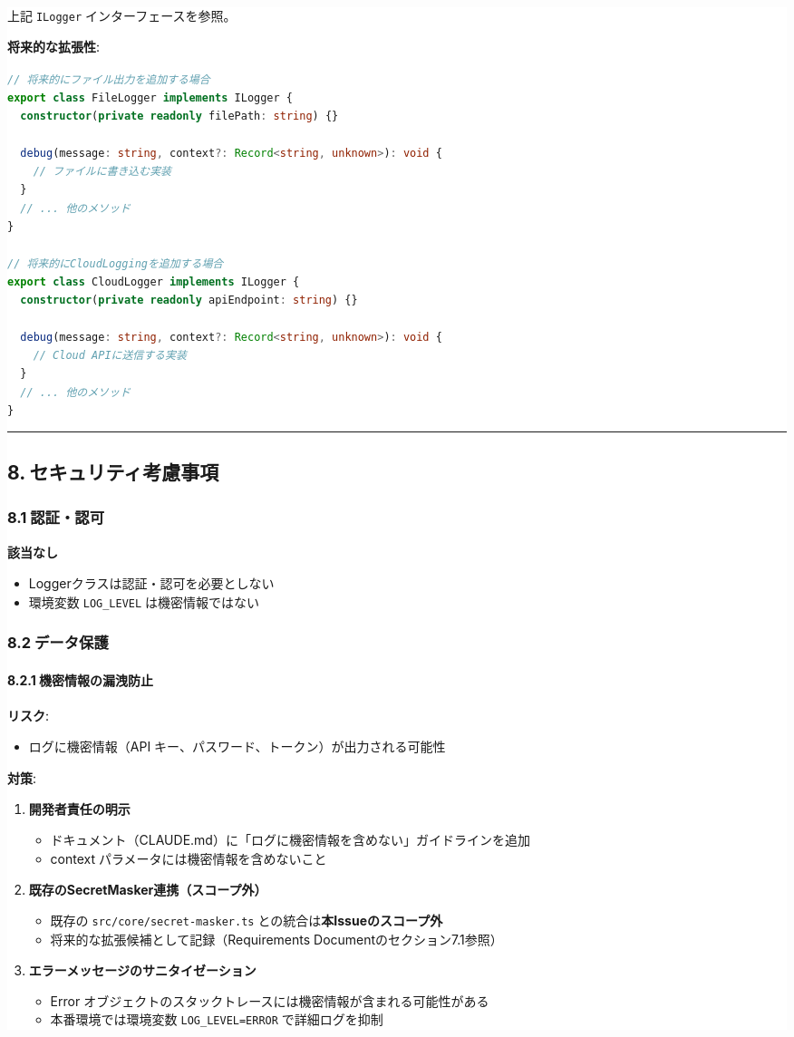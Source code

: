 上記 `ILogger` インターフェースを参照。

**将来的な拡張性**:

```typescript
// 将来的にファイル出力を追加する場合
export class FileLogger implements ILogger {
  constructor(private readonly filePath: string) {}

  debug(message: string, context?: Record<string, unknown>): void {
    // ファイルに書き込む実装
  }
  // ... 他のメソッド
}

// 将来的にCloudLoggingを追加する場合
export class CloudLogger implements ILogger {
  constructor(private readonly apiEndpoint: string) {}

  debug(message: string, context?: Record<string, unknown>): void {
    // Cloud APIに送信する実装
  }
  // ... 他のメソッド
}
```

---

## 8. セキュリティ考慮事項

### 8.1 認証・認可

**該当なし**

- Loggerクラスは認証・認可を必要としない
- 環境変数 `LOG_LEVEL` は機密情報ではない

### 8.2 データ保護

#### 8.2.1 機密情報の漏洩防止

**リスク**:
- ログに機密情報（API キー、パスワード、トークン）が出力される可能性

**対策**:

1. **開発者責任の明示**
   - ドキュメント（CLAUDE.md）に「ログに機密情報を含めない」ガイドラインを追加
   - context パラメータには機密情報を含めないこと

2. **既存のSecretMasker連携（スコープ外）**
   - 既存の `src/core/secret-masker.ts` との統合は**本Issueのスコープ外**
   - 将来的な拡張候補として記録（Requirements Documentのセクション7.1参照）

3. **エラーメッセージのサニタイゼーション**
   - Error オブジェクトのスタックトレースには機密情報が含まれる可能性がある
   - 本番環境では環境変数 `LOG_LEVEL=ERROR` で詳細ログを抑制
